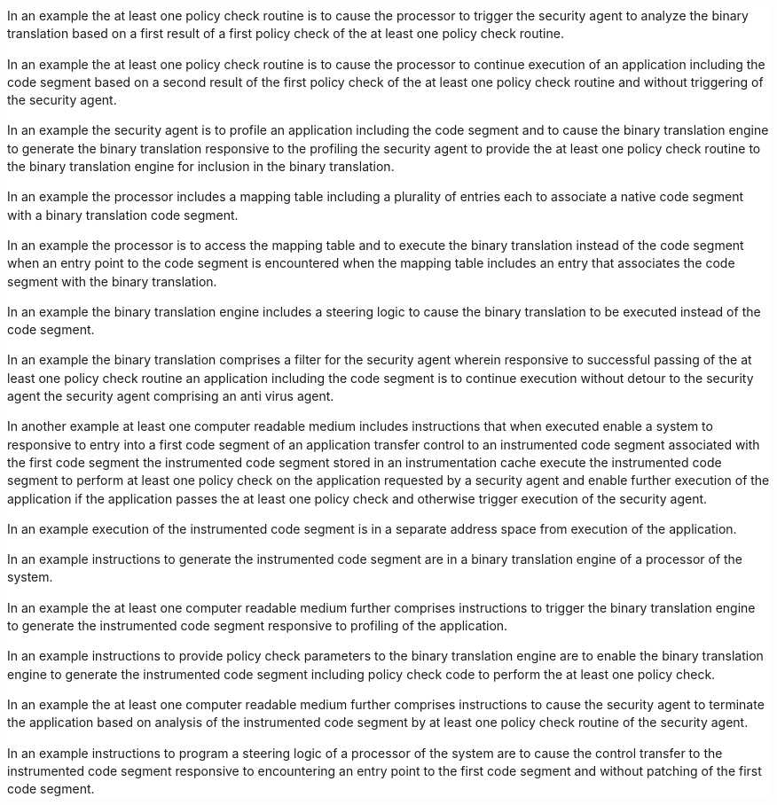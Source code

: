 In an example the at least one policy check routine is to cause the processor to trigger the security agent to analyze the binary translation based on a first result of a first policy check of the at least one policy check routine.

In an example the at least one policy check routine is to cause the processor to continue execution of an application including the code segment based on a second result of the first policy check of the at least one policy check routine and without triggering of the security agent.

In an example the security agent is to profile an application including the code segment and to cause the binary translation engine to generate the binary translation responsive to the profiling the security agent to provide the at least one policy check routine to the binary translation engine for inclusion in the binary translation.

In an example the processor includes a mapping table including a plurality of entries each to associate a native code segment with a binary translation code segment.

In an example the processor is to access the mapping table and to execute the binary translation instead of the code segment when an entry point to the code segment is encountered when the mapping table includes an entry that associates the code segment with the binary translation.

In an example the binary translation engine includes a steering logic to cause the binary translation to be executed instead of the code segment.

In an example the binary translation comprises a filter for the security agent wherein responsive to successful passing of the at least one policy check routine an application including the code segment is to continue execution without detour to the security agent the security agent comprising an anti virus agent.

In another example at least one computer readable medium includes instructions that when executed enable a system to responsive to entry into a first code segment of an application transfer control to an instrumented code segment associated with the first code segment the instrumented code segment stored in an instrumentation cache execute the instrumented code segment to perform at least one policy check on the application requested by a security agent and enable further execution of the application if the application passes the at least one policy check and otherwise trigger execution of the security agent.

In an example execution of the instrumented code segment is in a separate address space from execution of the application.

In an example instructions to generate the instrumented code segment are in a binary translation engine of a processor of the system.

In an example the at least one computer readable medium further comprises instructions to trigger the binary translation engine to generate the instrumented code segment responsive to profiling of the application.

In an example instructions to provide policy check parameters to the binary translation engine are to enable the binary translation engine to generate the instrumented code segment including policy check code to perform the at least one policy check.

In an example the at least one computer readable medium further comprises instructions to cause the security agent to terminate the application based on analysis of the instrumented code segment by at least one policy check routine of the security agent.

In an example instructions to program a steering logic of a processor of the system are to cause the control transfer to the instrumented code segment responsive to encountering an entry point to the first code segment and without patching of the first code segment.
